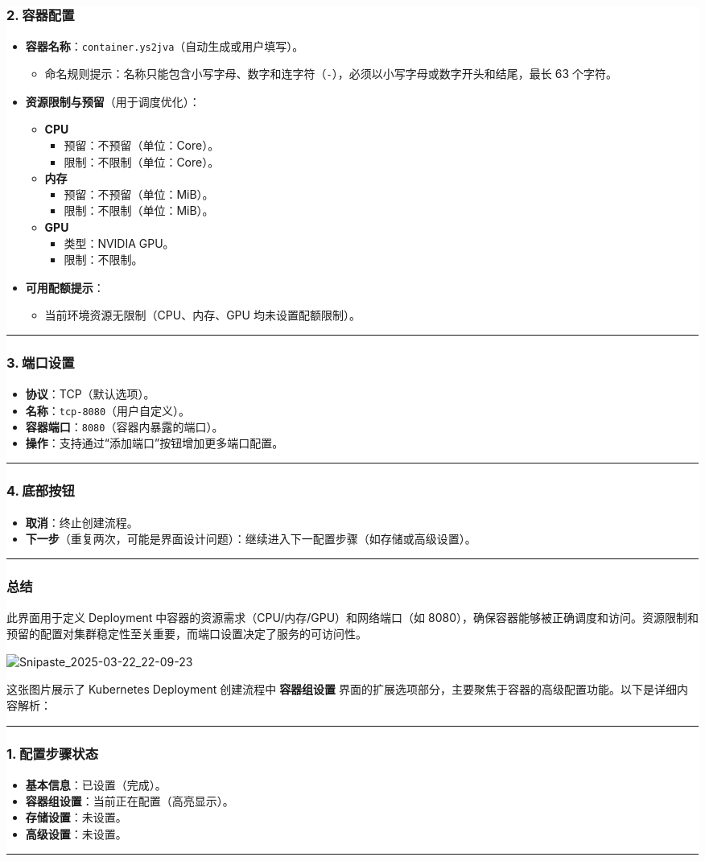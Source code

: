 
### **2. 容器配置**
- **容器名称**：`container.ys2jva`（自动生成或用户填写）。  
  - 命名规则提示：名称只能包含小写字母、数字和连字符（`-`），必须以小写字母或数字开头和结尾，最长 63 个字符。  

- **资源限制与预留**（用于调度优化）：  
  - **CPU**  
    - 预留：不预留（单位：Core）。  
    - 限制：不限制（单位：Core）。  
  - **内存**  
    - 预留：不预留（单位：MiB）。  
    - 限制：不限制（单位：MiB）。  
  - **GPU**  
    - 类型：NVIDIA GPU。  
    - 限制：不限制。  

- **可用配额提示**：  
  - 当前环境资源无限制（CPU、内存、GPU 均未设置配额限制）。  

---

### **3. 端口设置**
- **协议**：TCP（默认选项）。  
- **名称**：`tcp-8080`（用户自定义）。  
- **容器端口**：`8080`（容器内暴露的端口）。  
- **操作**：支持通过“添加端口”按钮增加更多端口配置。  

---

### **4. 底部按钮**
- **取消**：终止创建流程。  
- **下一步**（重复两次，可能是界面设计问题）：继续进入下一配置步骤（如存储或高级设置）。  

---

### **总结**
此界面用于定义 Deployment 中容器的资源需求（CPU/内存/GPU）和网络端口（如 8080），确保容器能够被正确调度和访问。资源限制和预留的配置对集群稳定性至关重要，而端口设置决定了服务的可访问性。

![Snipaste_2025-03-22_22-09-23](https://picture-base.oss-cn-hangzhou.aliyuncs.com/picture/202503280006441.png)

这张图片展示了 Kubernetes Deployment 创建流程中 **容器组设置** 界面的扩展选项部分，主要聚焦于容器的高级配置功能。以下是详细内容解析：

---

### **1. 配置步骤状态**
- **基本信息**：已设置（完成）。  
- **容器组设置**：当前正在配置（高亮显示）。  
- **存储设置**：未设置。  
- **高级设置**：未设置。  

---
